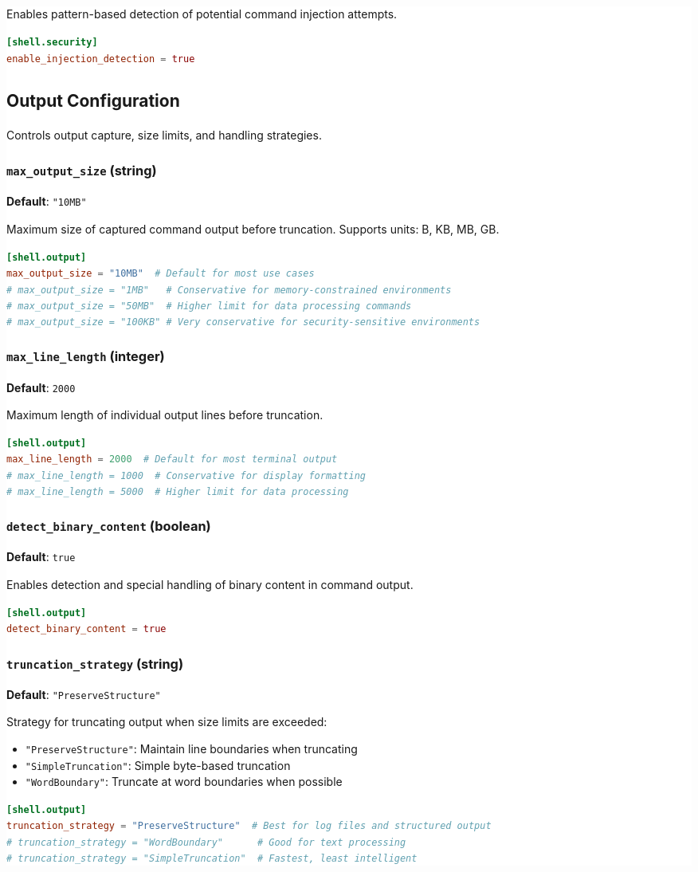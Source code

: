 Enables pattern-based detection of potential command injection attempts.

```toml
[shell.security]
enable_injection_detection = true
```

## Output Configuration

Controls output capture, size limits, and handling strategies.

### `max_output_size` (string)
**Default**: `"10MB"`

Maximum size of captured command output before truncation. Supports units: B, KB, MB, GB.

```toml
[shell.output]
max_output_size = "10MB"  # Default for most use cases
# max_output_size = "1MB"   # Conservative for memory-constrained environments
# max_output_size = "50MB"  # Higher limit for data processing commands
# max_output_size = "100KB" # Very conservative for security-sensitive environments
```

### `max_line_length` (integer)
**Default**: `2000`

Maximum length of individual output lines before truncation.

```toml
[shell.output]
max_line_length = 2000  # Default for most terminal output
# max_line_length = 1000  # Conservative for display formatting
# max_line_length = 5000  # Higher limit for data processing
```

### `detect_binary_content` (boolean)
**Default**: `true`

Enables detection and special handling of binary content in command output.

```toml
[shell.output]
detect_binary_content = true
```

### `truncation_strategy` (string)
**Default**: `"PreserveStructure"`

Strategy for truncating output when size limits are exceeded:
- `"PreserveStructure"`: Maintain line boundaries when truncating
- `"SimpleTruncation"`: Simple byte-based truncation
- `"WordBoundary"`: Truncate at word boundaries when possible

```toml
[shell.output]
truncation_strategy = "PreserveStructure"  # Best for log files and structured output
# truncation_strategy = "WordBoundary"      # Good for text processing
# truncation_strategy = "SimpleTruncation"  # Fastest, least intelligent
```

